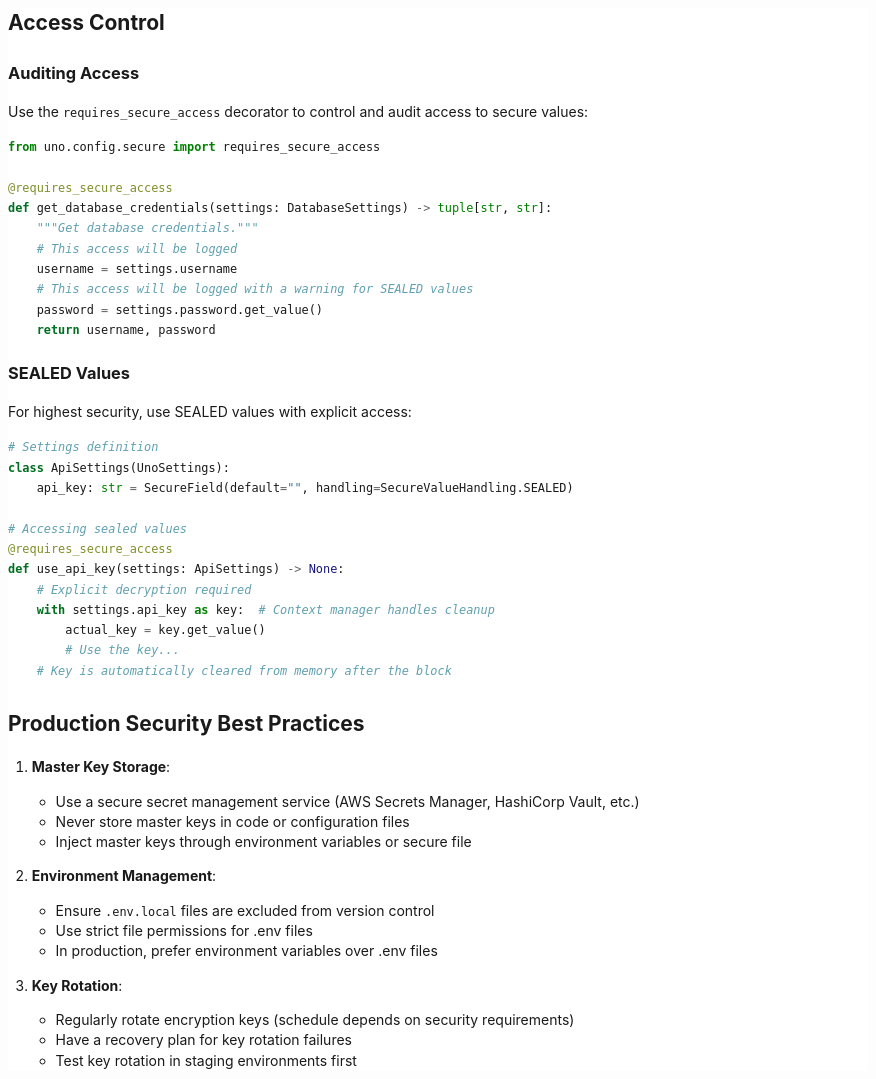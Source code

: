 ## Access Control

### Auditing Access

Use the `requires_secure_access` decorator to control and audit access to secure values:

```python
from uno.config.secure import requires_secure_access

@requires_secure_access
def get_database_credentials(settings: DatabaseSettings) -> tuple[str, str]:
    """Get database credentials."""
    # This access will be logged
    username = settings.username
    # This access will be logged with a warning for SEALED values
    password = settings.password.get_value()
    return username, password
```

### SEALED Values

For highest security, use SEALED values with explicit access:

```python
# Settings definition
class ApiSettings(UnoSettings):
    api_key: str = SecureField(default="", handling=SecureValueHandling.SEALED)

# Accessing sealed values
@requires_secure_access
def use_api_key(settings: ApiSettings) -> None:
    # Explicit decryption required
    with settings.api_key as key:  # Context manager handles cleanup
        actual_key = key.get_value()
        # Use the key...
    # Key is automatically cleared from memory after the block
```

## Production Security Best Practices

1. **Master Key Storage**:
   - Use a secure secret management service (AWS Secrets Manager, HashiCorp Vault, etc.)
   - Never store master keys in code or configuration files
   - Inject master keys through environment variables or secure file

2. **Environment Management**:
   - Ensure `.env.local` files are excluded from version control
   - Use strict file permissions for .env files
   - In production, prefer environment variables over .env files

3. **Key Rotation**:
   - Regularly rotate encryption keys (schedule depends on security requirements)
   - Have a recovery plan for key rotation failures
   - Test key rotation in staging environments first
